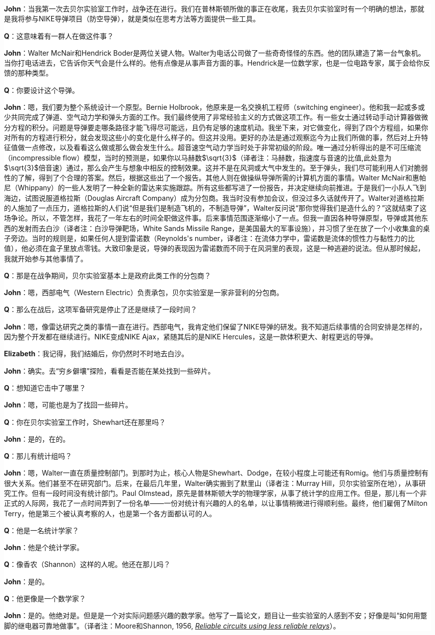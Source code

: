 **John**：当我第一次去贝尔实验室工作时，战争还在进行。我们在普林斯顿所做的事正在收尾，我去贝尔实验室时有一个明确的想法，那就是我将参与NIKE导弹项目（防空导弹），就是类似在思考方法等方面提供一些工具。

**Q**：这意味着有一群人在做这件事？

**John**：Walter McNair和Hendrick Boder是两位关键人物。Walter为电话公司做了一些奇奇怪怪的东西。他的团队建造了第一台气象机。当你打电话进去，它告诉你天气会是什么样的。他有点像是从事声音方面的事。Hendrick是一位数学家，也是一位电路专家，属于会给你反馈的那种类型。

**Q**：你要设计这个导弹。

**John**：嗯，我们要为整个系统设计一个原型。Bernie Holbrook，他原来是一名交换机工程师（switching engineer）。他和我一起或多或少共同完成了弹道、空气动力学和弹头方面的工作。我们最终使用了非常经验主义的方式做这项工作。有一些女士通过转动手动计算器做微分方程的积分。问题是导弹要走哪条路径才能飞得尽可能远，且仍有足够的速度机动。我坐下来，对它做变化，得到了四个方程组，如果你对所有的方程进行积分，就会发现这些小的变化是什么样子的。但这并没用。更好的办法是通过观察迄今为止我们所做的事，然后对上升特征值做一点修改，以及看看这么做或那么做会发生什么。超音速空气动力学当时处于非常初级的阶段。唯一通过分析得出的是不可压缩流（incompressible flow）模型，当时的预测是，如果你以马赫数$\sqrt{3}$（译者注：马赫数，指速度与音速的比值,此处意为$\sqrt{3}$倍音速）通过，那么会产生与想象中相反的控制效果。这并不是在风洞或大气中发生的。至于弹头，我们尽可能利用人们对脆弱性的了解，得到了个合理的答案。然后，根据这些出了一个报告。其他人则在做操纵导弹所需的计算机方面的事情。Walter McNair和惠帕尼（Whippany）的一些人发明了一种全新的雷达来实施跟踪。所有这些都写进了一份报告，并决定继续向前推进。于是我们一小队人飞到海边，试图说服道格拉斯（Douglas Aircraft Company）成为分包商。我当时没有参加会议，但没过多久话就传开了。Walter对道格拉斯的人施加了一点压力，道格拉斯的人们说“但是我们是制造飞机的，不制造导弹”，Walter反问说“那你觉得我们是造什么的？”这就结束了这场争论。所以，不管怎样，我花了一年左右的时间全职做这件事。后来事情范围逐渐缩小了一点。但我一直因各种导弹原型，导弹或其他东西的发射而去白沙（译者注：白沙导弹靶场，White Sands Missile Range，是美国最大的军事设施），并习惯了坐在放了一个小收集盒的桌子旁边。当时的规则是，如果任何人提到雷诺数（Reynolds's number，译者注：在流体力学中，雷诺数是流体的惯性力与黏性力的比值），他必须在盒子里放点零钱。大致印象是说，导弹的表现因为雷诺数而不同于在风洞里的表现，这是一种逃避的说法。但从那时候起，我就开始参与其他事情了。

**Q**：那是在战争期间，贝尔实验室基本上是政府此类工作的分包商？

**John**：嗯，西部电气（Western Electric）负责承包，贝尔实验室是一家非营利的分包商。

**Q**：那么在战后，这项军备研究是停止了还是继续了一段时间？

**John**：嗯，像雷达研究之类的事情一直在进行。西部电气，我肯定他们保留了NIKE导弹的研发。我不知道后续事情的合同安排是怎样的，因为整个开发都在继续进行。NIKE变成NIKE Ajax，紧随其后的是NIKE Hercules，这是一款体积更大、射程更远的导弹。

**Elizabeth**：我记得，我们结婚后，你仍然时不时地去白沙。

**John**：确实。去“穷乡僻壤”探险，看看是否能在某处找到一些碎片。

**Q**：想知道它击中了哪里？

**John**：嗯，可能也是为了找回一些碎片。

**Q**：你在贝尔实验室工作时，Shewhart还在那里吗？

**John**：是的，在的。

**Q**：那儿有统计组吗？

**John**：嗯，Walter一直在质量控制部门。到那时为止，核心人物是Shewhart、Dodge，在较小程度上可能还有Romig。他们与质量控制有很大关系。他们甚至不在研究部门。后来，在最后几年里，Walter确实搬到了默里山（译者注：Murray Hill，贝尔实验室所在地），从事研究工作。但有一段时间没有统计部门。Paul Olmstead，原先是普林斯顿大学的物理学家，从事了统计学的应用工作。但是，那儿有一个非正式的人际网，我花了一点时间弄到了一份名单——一份对统计有兴趣的人的名单，以让事情稍微进行得顺利些。最终，他们雇佣了Milton Terry，他是第三个被认真考察的人，也是第一个各方面都认可的人。

**Q**：他是一名统计学家？

**John**：他是个统计学家。

**Q**：像香农（Shannon）这样的人呢。他还在那儿吗？

**John**：是的。

**Q**：他更像是一个数学家？

**John**：是的。他绝对是。但是是一个对实际问题感兴趣的数学家。他写了一篇论文，题目让一些实验室的人感到不安；好像是叫“如何用蹩脚的继电器可靠地做事”。（译者注：Moore和Shannon, 1956, [*Reliable circuits using less reliable relays*](https://www.sciencedirect.com/science/article/abs/pii/0016003256905592)）。

